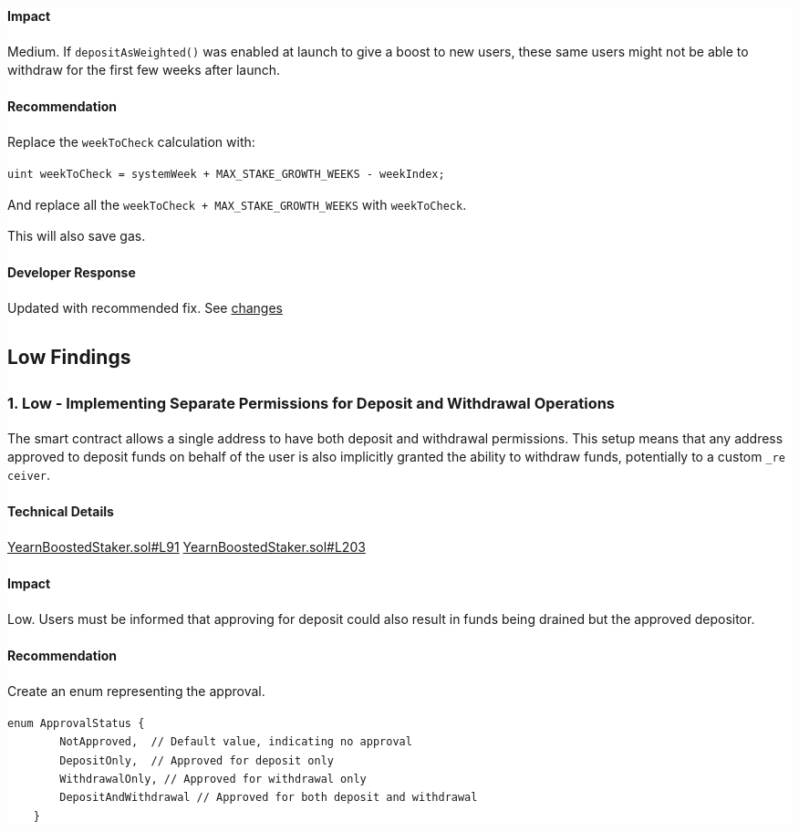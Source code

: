 #### Impact

Medium. If `depositAsWeighted()` was enabled at launch to give a boost to new users, these same users might not be able to withdraw for the first few weeks after launch.

#### Recommendation

Replace the `weekToCheck` calculation with:

```solidity
uint weekToCheck = systemWeek + MAX_STAKE_GROWTH_WEEKS - weekIndex;
```

And replace all the `weekToCheck + MAX_STAKE_GROWTH_WEEKS` with `weekToCheck`.

This will also save gas.

#### Developer Response

Updated with recommended fix.
See [changes](https://github.com/wavey0x/yearn-boosted-staker/compare/f0d1833de0530c124dacd1572b3cf401a71702d9...0d42a0ff1868efcab35494b814cea4de4c183e12)

## Low Findings

### 1. Low - Implementing Separate Permissions for Deposit and Withdrawal Operations

The smart contract allows a single address to have both deposit and withdrawal permissions. This setup means that any address approved to deposit funds on behalf of the user is also implicitly granted the ability to withdraw funds, potentially to a custom `_receiver`.

#### Technical Details

[YearnBoostedStaker.sol#L91](https://github.com/wavey0x/yearn-boosted-staker/blob/f0d1833de0530c124dacd1572b3cf401a71702d9/contracts/YearnBoostedStaker.sol#L91) [YearnBoostedStaker.sol#L203](https://github.com/wavey0x/yearn-boosted-staker/blob/f0d1833de0530c124dacd1572b3cf401a71702d9/contracts/YearnBoostedStaker.sol#L203)

#### Impact

Low. Users must be informed that approving for deposit could also result in funds being drained but the approved depositor.

#### Recommendation

Create an enum representing the approval.

```solidity
enum ApprovalStatus {
        NotApproved,  // Default value, indicating no approval
        DepositOnly,  // Approved for deposit only
        WithdrawalOnly, // Approved for withdrawal only
        DepositAndWithdrawal // Approved for both deposit and withdrawal
    }
```
